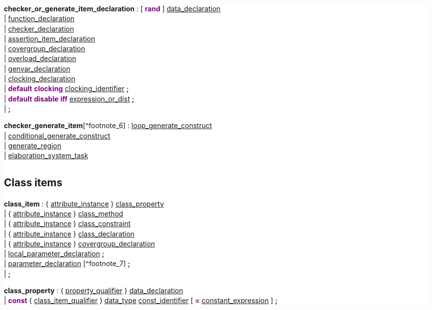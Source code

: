 <a name="checker_or_generate_item_declaration"></a>**checker\_or\_generate\_item\_declaration**
:	 \[ <font color="purple"><b>rand</b></font>  ]  <a href="#data_declaration">data\_declaration</a>   
        | <a href="#function_declaration">function\_declaration</a>   
        | <a href="#checker_declaration">checker\_declaration</a>   
        | <a href="#assertion_item_declaration">assertion\_item\_declaration</a>   
        | <a href="#covergroup_declaration">covergroup\_declaration</a>   
        | <a href="#overload_declaration">overload\_declaration</a>   
        | <a href="#genvar_declaration">genvar\_declaration</a>   
        | <a href="#clocking_declaration">clocking\_declaration</a>   
        | <font color="purple"><b>default</b></font> <font color="purple"><b>clocking</b></font> <a href="#clocking_identifier">clocking\_identifier</a> <font color="purple"><b>;</b></font>   
        | <font color="purple"><b>default</b></font> <font color="purple"><b>disable</b></font> <font color="purple"><b>iff</b></font> <a href="#expression_or_dist">expression\_or\_dist</a> <font color="purple"><b>;</b></font>   
        | <font color="purple"><b>;</b></font> 
  
<a name="checker_generate_item"></a>**checker\_generate\_item**[^footnote_6]
:	<a href="#loop_generate_construct">loop\_generate\_construct</a>   
        | <a href="#conditional_generate_construct">conditional\_generate\_construct</a>   
        | <a href="#generate_region">generate\_region</a>   
        | <a href="#elaboration_system_task">elaboration\_system\_task</a> 
  
## Class items
  
<a name="class_item"></a>**class\_item**
:	 { <a href="#attribute_instance">attribute\_instance</a>  }  <a href="#class_property">class\_property</a>   
        |  { <a href="#attribute_instance">attribute\_instance</a>  }  <a href="#class_method">class\_method</a>   
        |  { <a href="#attribute_instance">attribute\_instance</a>  }  <a href="#class_constraint">class\_constraint</a>   
        |  { <a href="#attribute_instance">attribute\_instance</a>  }  <a href="#class_declaration">class\_declaration</a>   
        |  { <a href="#attribute_instance">attribute\_instance</a>  }  <a href="#covergroup_declaration">covergroup\_declaration</a>   
        | <a href="#local_parameter_declaration">local\_parameter\_declaration</a> <font color="purple"><b>;</b></font>   
        | <a href="#parameter_declaration">parameter\_declaration</a> [^footnote_7] <font color="purple"><b>;</b></font>   
        | <font color="purple"><b>;</b></font> 
  
<a name="class_property"></a>**class\_property**
:	 { <a href="#property_qualifier">property\_qualifier</a>  }  <a href="#data_declaration">data\_declaration</a>   
        | <font color="purple"><b>const</b></font>  { <a href="#class_item_qualifier">class\_item\_qualifier</a>  }  <a href="#data_type">data\_type</a> <a href="#const_identifier">const\_identifier</a>  \[ <font color="purple"><b>=</b></font> <a href="#constant_expression">constant\_expression</a>  ]  <font color="purple"><b>;</b></font> 
  